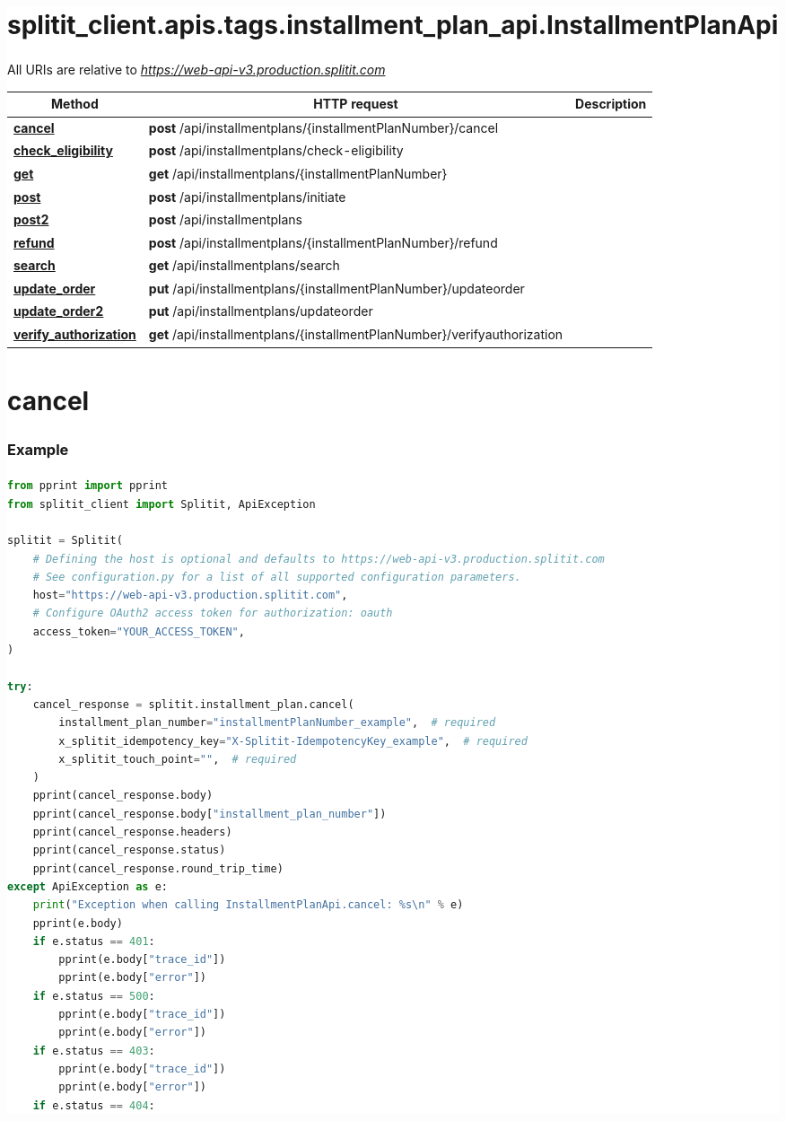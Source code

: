 <a name="__pageTop"></a>
# splitit_client.apis.tags.installment_plan_api.InstallmentPlanApi

All URIs are relative to *https://web-api-v3.production.splitit.com*

Method | HTTP request | Description
------------- | ------------- | -------------
[**cancel**](#cancel) | **post** /api/installmentplans/{installmentPlanNumber}/cancel | 
[**check_eligibility**](#check_eligibility) | **post** /api/installmentplans/check-eligibility | 
[**get**](#get) | **get** /api/installmentplans/{installmentPlanNumber} | 
[**post**](#post) | **post** /api/installmentplans/initiate | 
[**post2**](#post2) | **post** /api/installmentplans | 
[**refund**](#refund) | **post** /api/installmentplans/{installmentPlanNumber}/refund | 
[**search**](#search) | **get** /api/installmentplans/search | 
[**update_order**](#update_order) | **put** /api/installmentplans/{installmentPlanNumber}/updateorder | 
[**update_order2**](#update_order2) | **put** /api/installmentplans/updateorder | 
[**verify_authorization**](#verify_authorization) | **get** /api/installmentplans/{installmentPlanNumber}/verifyauthorization | 

# **cancel**



### Example

```python
from pprint import pprint
from splitit_client import Splitit, ApiException

splitit = Splitit(
    # Defining the host is optional and defaults to https://web-api-v3.production.splitit.com
    # See configuration.py for a list of all supported configuration parameters.
    host="https://web-api-v3.production.splitit.com",
    # Configure OAuth2 access token for authorization: oauth
    access_token="YOUR_ACCESS_TOKEN",
)

try:
    cancel_response = splitit.installment_plan.cancel(
        installment_plan_number="installmentPlanNumber_example",  # required
        x_splitit_idempotency_key="X-Splitit-IdempotencyKey_example",  # required
        x_splitit_touch_point="",  # required
    )
    pprint(cancel_response.body)
    pprint(cancel_response.body["installment_plan_number"])
    pprint(cancel_response.headers)
    pprint(cancel_response.status)
    pprint(cancel_response.round_trip_time)
except ApiException as e:
    print("Exception when calling InstallmentPlanApi.cancel: %s\n" % e)
    pprint(e.body)
    if e.status == 401:
        pprint(e.body["trace_id"])
        pprint(e.body["error"])
    if e.status == 500:
        pprint(e.body["trace_id"])
        pprint(e.body["error"])
    if e.status == 403:
        pprint(e.body["trace_id"])
        pprint(e.body["error"])
    if e.status == 404:
```